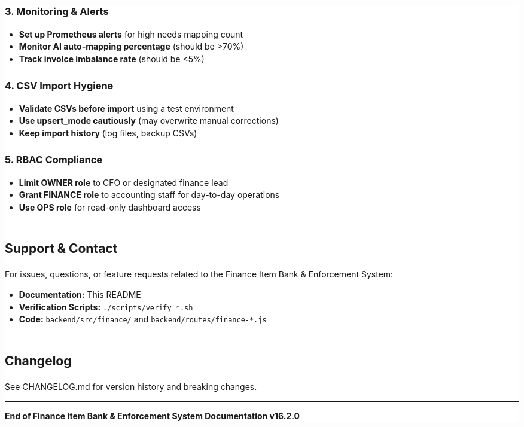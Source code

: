 ### 3. Monitoring & Alerts

- **Set up Prometheus alerts** for high needs mapping count
- **Monitor AI auto-mapping percentage** (should be >70%)
- **Track invoice imbalance rate** (should be <5%)

### 4. CSV Import Hygiene

- **Validate CSVs before import** using a test environment
- **Use upsert_mode cautiously** (may overwrite manual corrections)
- **Keep import history** (log files, backup CSVs)

### 5. RBAC Compliance

- **Limit OWNER role** to CFO or designated finance lead
- **Grant FINANCE role** to accounting staff for day-to-day operations
- **Use OPS role** for read-only dashboard access

---

## Support & Contact

For issues, questions, or feature requests related to the Finance Item Bank & Enforcement System:

- **Documentation:** This README
- **Verification Scripts:** `./scripts/verify_*.sh`
- **Code:** `backend/src/finance/` and `backend/routes/finance-*.js`

---

## Changelog

See [CHANGELOG.md](../CHANGELOG.md) for version history and breaking changes.

---

**End of Finance Item Bank & Enforcement System Documentation v16.2.0**
